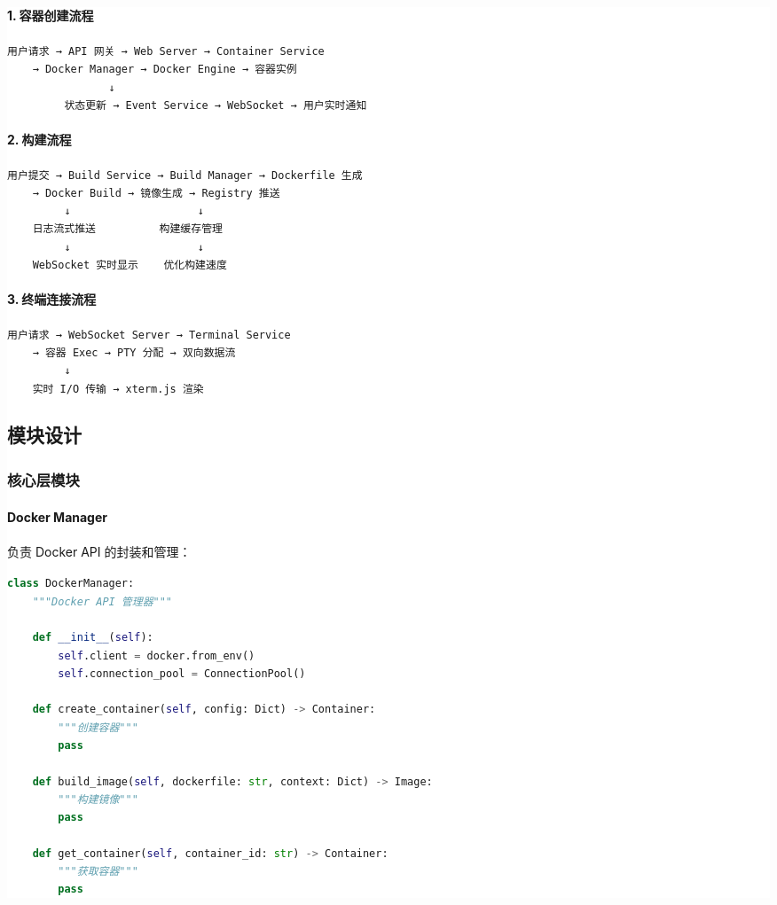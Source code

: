 #### 1. 容器创建流程

```
用户请求 → API 网关 → Web Server → Container Service 
    → Docker Manager → Docker Engine → 容器实例
                ↓
         状态更新 → Event Service → WebSocket → 用户实时通知
```

#### 2. 构建流程

```
用户提交 → Build Service → Build Manager → Dockerfile 生成
    → Docker Build → 镜像生成 → Registry 推送
         ↓                    ↓
    日志流式推送          构建缓存管理
         ↓                    ↓
    WebSocket 实时显示    优化构建速度
```

#### 3. 终端连接流程

```
用户请求 → WebSocket Server → Terminal Service 
    → 容器 Exec → PTY 分配 → 双向数据流
         ↓
    实时 I/O 传输 → xterm.js 渲染
```

## 模块设计

### 核心层模块

#### Docker Manager

负责 Docker API 的封装和管理：

```python
class DockerManager:
    """Docker API 管理器"""

    def __init__(self):
        self.client = docker.from_env()
        self.connection_pool = ConnectionPool()

    def create_container(self, config: Dict) -> Container:
        """创建容器"""
        pass

    def build_image(self, dockerfile: str, context: Dict) -> Image:
        """构建镜像"""
        pass

    def get_container(self, container_id: str) -> Container:
        """获取容器"""
        pass
```

